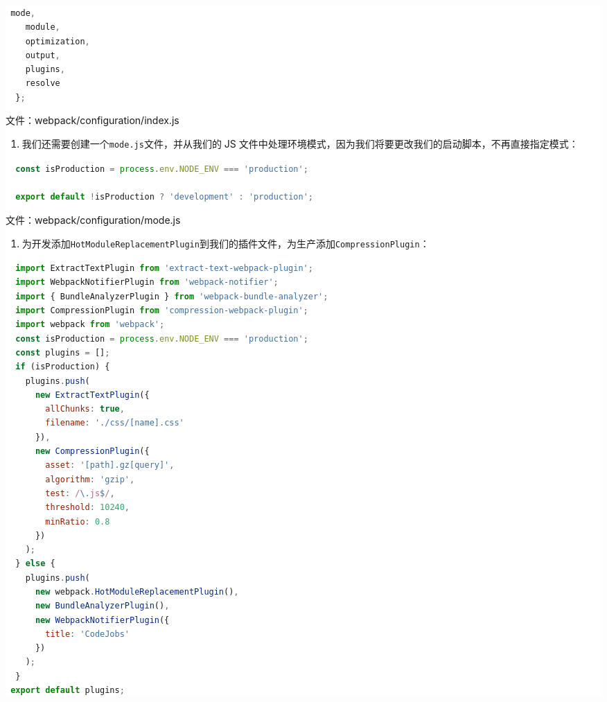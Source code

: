 ```jsx
 mode,
    module,
    optimization,
    output,
    plugins,
    resolve
  };
```

文件：webpack/configuration/index.js

1.  我们还需要创建一个`mode.js`文件，并从我们的 JS 文件中处理环境模式，因为我们将要更改我们的启动脚本，不再直接指定模式：

```jsx
  const isProduction = process.env.NODE_ENV === 'production';

  export default !isProduction ? 'development' : 'production';
```

文件：webpack/configuration/mode.js

1.  为开发添加`HotModuleReplacementPlugin`到我们的插件文件，为生产添加`CompressionPlugin`：

```jsx
  import ExtractTextPlugin from 'extract-text-webpack-plugin';
  import WebpackNotifierPlugin from 'webpack-notifier';
  import { BundleAnalyzerPlugin } from 'webpack-bundle-analyzer';
  import CompressionPlugin from 'compression-webpack-plugin';
  import webpack from 'webpack';
  const isProduction = process.env.NODE_ENV === 'production';
  const plugins = [];
  if (isProduction) {
    plugins.push(
      new ExtractTextPlugin({
        allChunks: true,
        filename: './css/[name].css'
      }),
      new CompressionPlugin({
        asset: '[path].gz[query]',
        algorithm: 'gzip',
        test: /\.js$/,
        threshold: 10240,
        minRatio: 0.8
      })
    );
  } else {
    plugins.push(
      new webpack.HotModuleReplacementPlugin(),
      new BundleAnalyzerPlugin(),
      new WebpackNotifierPlugin({
        title: 'CodeJobs'
      })
    );
  }
 export default plugins;
```
